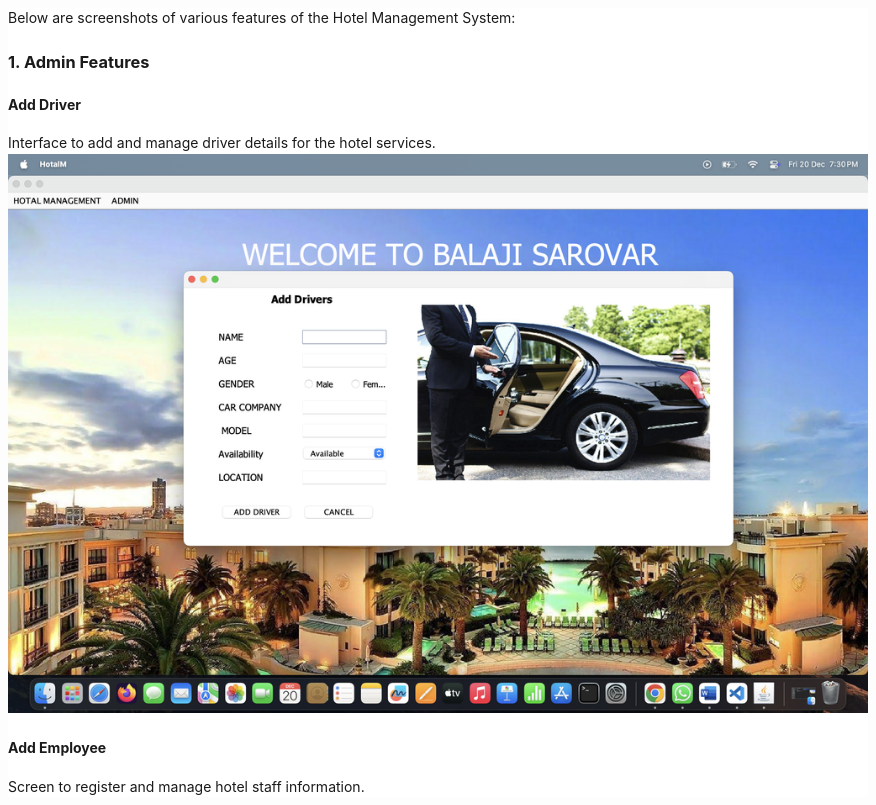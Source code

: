 
Below are screenshots of various features of the Hotel Management System:

### 1. Admin Features

#### Add Driver
Interface to add and manage driver details for the hotel services.
![Add Driver](SCREENSHOTS/adminadddriver.png)

#### Add Employee
Screen to register and manage hotel staff information.